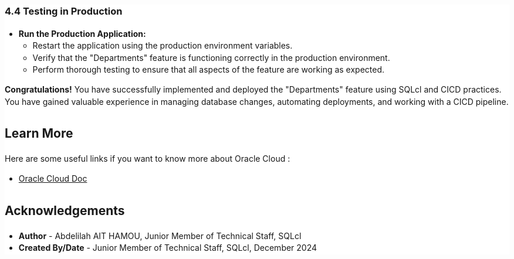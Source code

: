 ### 4.4 Testing in Production

* **Run the Production Application:**
    * Restart the application using the production environment variables.
    * Verify that the "Departments" feature is functioning correctly in the production environment. 
    * Perform thorough testing to ensure that all aspects of the feature are working as expected.

**Congratulations!** You have successfully implemented and deployed the "Departments" feature using SQLcl and CICD practices. You have gained valuable experience in managing database changes, automating deployments, and working with a CICD pipeline.


## Learn More

Here are some useful links if you want to know more about Oracle Cloud :
* [Oracle Cloud Doc](https://www.oracle.com/cloud/)

## Acknowledgements

* **Author** -  Abdelilah AIT HAMOU, Junior Member of Technical Staff, SQLcl
* **Created By/Date** -  Junior Member of Technical Staff, SQLcl, December 2024

